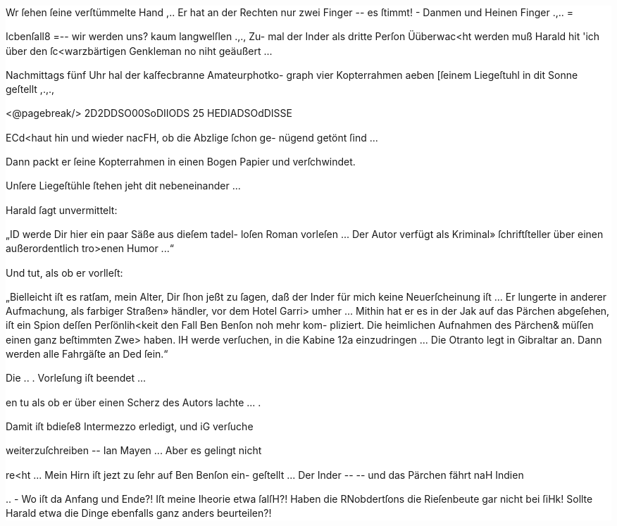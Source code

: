 Wr ſehen ſeine verſtümmelte Hand ,.. Er hat an der
Rechten nur zwei Finger -- es ſtimmt! - Danmen und
Heinen Finger .,.. =

Icbenſall8 =-- wir werden uns? kaum langwelſlen .,., Zu-
mal der Inder als dritte Perſon Üüberwac<ht werden muß
Harald hit 'ich über den ſc<warzbärtigen Genkleman no
niht geäußert ...

Nachmittags fünf Uhr hal der kaſfecbranne Amateurphotko-
graph vier Kopterrahmen aeben [ſeinem Liegeſtuhl in dit
Sonne geſtellt ,.,.,

 
<@pagebreak/>
2D2DDSO00SoDIIODS 25 HEDIADSOdDISSE

ECd<haut hin und wieder nacFH, ob die Abzlige ſchon ge-
nügend getönt ſind ...

Dann packt er ſeine Kopterrahmen in einen Bogen Papier
und verſchwindet.

Unſere Liegeſtühle ſtehen jeht dit nebeneinander ...

Harald ſagt unvermittelt:

„ID werde Dir hier ein paar Säße aus dieſem tadel-
loſen Roman vorleſen ... Der Autor verfügt als Kriminal»
ſchriftſteller über einen außerordentlich tro>enen Humor ...“

Und tut, als ob er vorlleſt:

„Bielleicht iſt es ratſam, mein Alter, Dir ſhon jeßt zu
ſagen, daß der Inder für mich keine Neuerſcheinung iſt ...
Er lungerte in anderer Aufmachung, als farbiger Straßen»
händler, vor dem Hotel Garri> umher ... Mithin hat er
es in der Jak auf das Pärchen abgeſehen, iſt ein Spion
deſſen Perſönlih<keit den Fall Ben Benſon noh mehr kom-
pliziert. Die heimlichen Aufnahmen des Pärchen& müſſen
einen ganz beſtimmten Zwe> haben. IH werde verſuchen,
in die Kabine 12a einzudringen ... Die Otranto legt in
Gibraltar an. Dann werden alle Fahrgäſte an Ded ſein.“

Die .. . Vorleſung iſt beendet ...

en tu als ob er über einen Scherz des Autors
lachte ... .

Damit iſt bdieſe8 Intermezzo erledigt, und iG verſuche

weiterzuſchreiben -- Ian Mayen ... Aber es gelingt nicht

re<ht ... Mein Hirn iſt jezt zu ſehr auf Ben Benſon ein-
geſtellt ...
Der Inder -- -- und das Pärchen fährt naH Indien

.. - Wo iſt da Anfang und Ende?! Iſt meine Iheorie etwa
ſalſH?! Haben die RNobdertſons die Rieſenbeute gar nicht
bei ſiHk! Sollte Harald etwa die Dinge ebenfalls ganz
anders beurteilen?!
